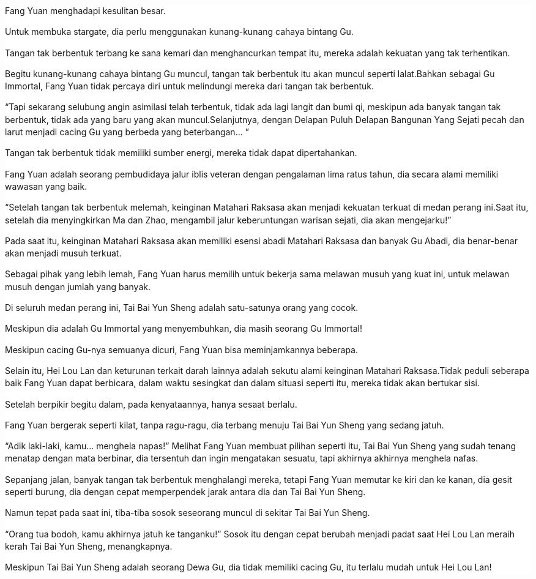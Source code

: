 Fang Yuan menghadapi kesulitan besar.

Untuk membuka stargate, dia perlu menggunakan kunang-kunang cahaya bintang Gu.

Tangan tak berbentuk terbang ke sana kemari dan menghancurkan tempat itu, mereka adalah kekuatan yang tak terhentikan.

Begitu kunang-kunang cahaya bintang Gu muncul, tangan tak berbentuk itu akan muncul seperti lalat.Bahkan sebagai Gu Immortal, Fang Yuan tidak percaya diri untuk melindungi mereka dari tangan tak berbentuk.

“Tapi sekarang selubung angin asimilasi telah terbentuk, tidak ada lagi langit dan bumi qi, meskipun ada banyak tangan tak berbentuk, tidak ada yang baru yang akan muncul.Selanjutnya, dengan Delapan Puluh Delapan Bangunan Yang Sejati pecah dan larut menjadi cacing Gu yang berbeda yang beterbangan… ”

Tangan tak berbentuk tidak memiliki sumber energi, mereka tidak dapat dipertahankan.

Fang Yuan adalah seorang pembudidaya jalur iblis veteran dengan pengalaman lima ratus tahun, dia secara alami memiliki wawasan yang baik.

“Setelah tangan tak berbentuk melemah, keinginan Matahari Raksasa akan menjadi kekuatan terkuat di medan perang ini.Saat itu, setelah dia menyingkirkan Ma dan Zhao, mengambil jalur keberuntungan warisan sejati, dia akan mengejarku!”

Pada saat itu, keinginan Matahari Raksasa akan memiliki esensi abadi Matahari Raksasa dan banyak Gu Abadi, dia benar-benar akan menjadi musuh terkuat.

Sebagai pihak yang lebih lemah, Fang Yuan harus memilih untuk bekerja sama melawan musuh yang kuat ini, untuk melawan musuh dengan jumlah yang banyak.

Di seluruh medan perang ini, Tai Bai Yun Sheng adalah satu-satunya orang yang cocok.

Meskipun dia adalah Gu Immortal yang menyembuhkan, dia masih seorang Gu Immortal!

Meskipun cacing Gu-nya semuanya dicuri, Fang Yuan bisa meminjamkannya beberapa.

Selain itu, Hei Lou Lan dan keturunan terkait darah lainnya adalah sekutu alami keinginan Matahari Raksasa.Tidak peduli seberapa baik Fang Yuan dapat berbicara, dalam waktu sesingkat dan dalam situasi seperti itu, mereka tidak akan bertukar sisi.

Setelah berpikir begitu dalam, pada kenyataannya, hanya sesaat berlalu.

Fang Yuan bergerak seperti kilat, tanpa ragu-ragu, dia terbang menuju Tai Bai Yun Sheng yang sedang jatuh.

“Adik laki-laki, kamu… menghela napas!” Melihat Fang Yuan membuat pilihan seperti itu, Tai Bai Yun Sheng yang sudah tenang menatap dengan mata berbinar, dia tersentuh dan ingin mengatakan sesuatu, tapi akhirnya akhirnya menghela nafas.

Sepanjang jalan, banyak tangan tak berbentuk menghalangi mereka, tetapi Fang Yuan memutar ke kiri dan ke kanan, dia gesit seperti burung, dia dengan cepat memperpendek jarak antara dia dan Tai Bai Yun Sheng.

Namun tepat pada saat ini, tiba-tiba sosok seseorang muncul di sekitar Tai Bai Yun Sheng.

“Orang tua bodoh, kamu akhirnya jatuh ke tanganku!” Sosok itu dengan cepat berubah menjadi padat saat Hei Lou Lan meraih kerah Tai Bai Yun Sheng, menangkapnya.

Meskipun Tai Bai Yun Sheng adalah seorang Dewa Gu, dia tidak memiliki cacing Gu, itu terlalu mudah untuk Hei Lou Lan!
